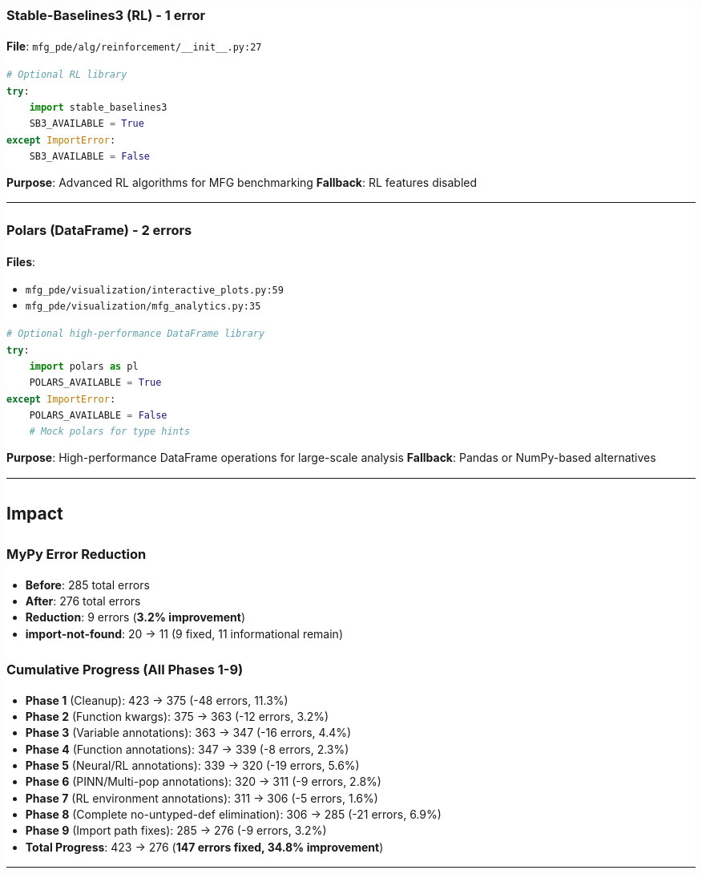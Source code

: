 
### Stable-Baselines3 (RL) - 1 error
**File**: `mfg_pde/alg/reinforcement/__init__.py:27`
```python
# Optional RL library
try:
    import stable_baselines3
    SB3_AVAILABLE = True
except ImportError:
    SB3_AVAILABLE = False
```
**Purpose**: Advanced RL algorithms for MFG benchmarking
**Fallback**: RL features disabled

---

### Polars (DataFrame) - 2 errors
**Files**:
- `mfg_pde/visualization/interactive_plots.py:59`
- `mfg_pde/visualization/mfg_analytics.py:35`
```python
# Optional high-performance DataFrame library
try:
    import polars as pl
    POLARS_AVAILABLE = True
except ImportError:
    POLARS_AVAILABLE = False
    # Mock polars for type hints
```
**Purpose**: High-performance DataFrame operations for large-scale analysis
**Fallback**: Pandas or NumPy-based alternatives

---

## Impact

### MyPy Error Reduction
- **Before**: 285 total errors
- **After**: 276 total errors
- **Reduction**: 9 errors (**3.2% improvement**)
- **import-not-found**: 20 → 11 (9 fixed, 11 informational remain)

### Cumulative Progress (All Phases 1-9)
- **Phase 1** (Cleanup): 423 → 375 (-48 errors, 11.3%)
- **Phase 2** (Function kwargs): 375 → 363 (-12 errors, 3.2%)
- **Phase 3** (Variable annotations): 363 → 347 (-16 errors, 4.4%)
- **Phase 4** (Function annotations): 347 → 339 (-8 errors, 2.3%)
- **Phase 5** (Neural/RL annotations): 339 → 320 (-19 errors, 5.6%)
- **Phase 6** (PINN/Multi-pop annotations): 320 → 311 (-9 errors, 2.8%)
- **Phase 7** (RL environment annotations): 311 → 306 (-5 errors, 1.6%)
- **Phase 8** (Complete no-untyped-def elimination): 306 → 285 (-21 errors, 6.9%)
- **Phase 9** (Import path fixes): 285 → 276 (-9 errors, 3.2%)
- **Total Progress**: 423 → 276 (**147 errors fixed, 34.8% improvement**)

---